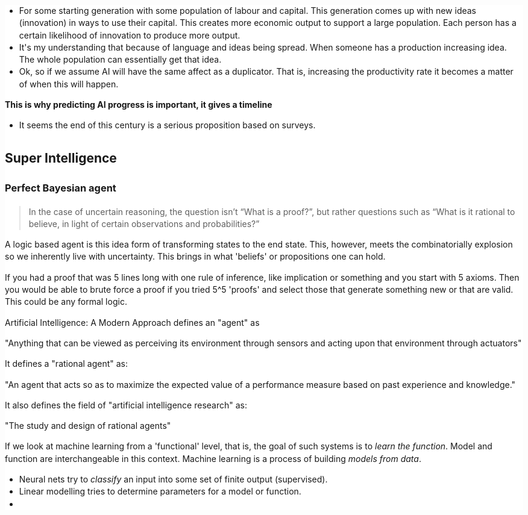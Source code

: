   - For some starting generation with some population of labour and capital. This generation comes up with new ideas
    (innovation) in ways to use their capital. This creates more economic output to support a large population. Each
    person has a certain likelihood of innovation to produce more output.
- It's my understanding that because of language and ideas being spread. When someone has a production increasing idea.
  The whole population can essentially get that idea.
- Ok, so if we assume AI will have the same affect as a duplicator. That is, increasing the productivity rate it becomes
  a matter of when this will happen.

**This is why predicting AI progress is important, it gives a timeline**
- It seems the end of this century is a serious proposition based on surveys.

## Super Intelligence

### Perfect Bayesian agent

> In the case of uncertain reasoning, the question isn’t “What is a proof?”, but rather questions such as “What is it
rational to believe, in light of certain observations and probabilities?”

A logic based agent is this idea form of transforming states to the end state. This, however, meets the combinatorially
explosion so we inherently live with uncertainty. This brings in what 'beliefs' or propositions one can hold.

If you had a proof that was 5 lines long with one rule of inference, like implication or something and you start with 5
axioms. Then you would be able to brute force a proof if you tried 5^5 'proofs' and select those that generate something
new or that are valid. This could be any formal logic.

Artificial Intelligence: A Modern Approach defines an "agent" as

"Anything that can be viewed as perceiving its environment through sensors and acting upon that environment through actuators"

It defines a "rational agent" as:

"An agent that acts so as to maximize the expected value of a performance measure based on past experience and knowledge."

It also defines the field of "artificial intelligence research" as:

"The study and design of rational agents"

If we look at machine learning from a 'functional' level, that is, the goal of such systems is to _learn the function_.
Model and function are interchangeable in this context. Machine learning is a process of building _models from data_.

- Neural nets try to _classify_ an input into some set of finite output (supervised).
- Linear modelling tries to determine parameters for a model or function.
-
